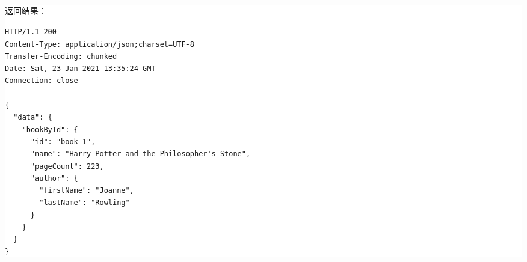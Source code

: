 返回结果：

```
HTTP/1.1 200 
Content-Type: application/json;charset=UTF-8
Transfer-Encoding: chunked
Date: Sat, 23 Jan 2021 13:35:24 GMT
Connection: close

{
  "data": {
    "bookById": {
      "id": "book-1",
      "name": "Harry Potter and the Philosopher's Stone",
      "pageCount": 223,
      "author": {
        "firstName": "Joanne",
        "lastName": "Rowling"
      }
    }
  }
}
```
